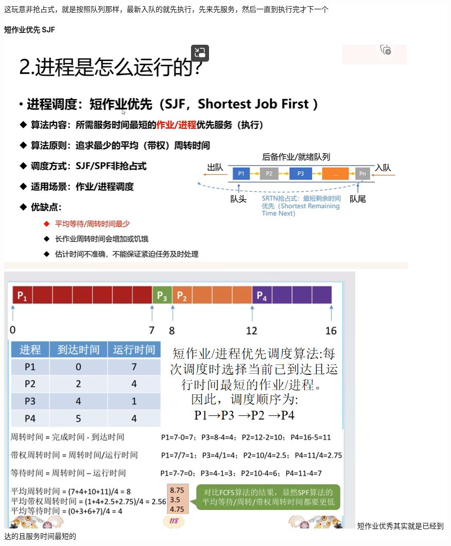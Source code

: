 
这玩意非抢占式，就是按照队列那样，最新入队的就先执行，先来先服务，然后一直到执行完才下一个

#### 短作业优先 SJF

![](images/20231225192324.png)
![](images/20231225194629.png)
短作业优秀其实就是已经到达的且服务时间最短的
